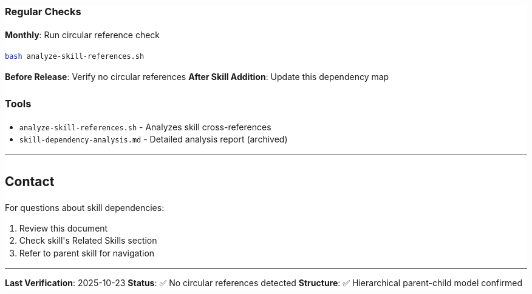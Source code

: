 ### Regular Checks

**Monthly**: Run circular reference check
```bash
bash analyze-skill-references.sh
```

**Before Release**: Verify no circular references
**After Skill Addition**: Update this dependency map

### Tools

- `analyze-skill-references.sh` - Analyzes skill cross-references
- `skill-dependency-analysis.md` - Detailed analysis report (archived)

---

## Contact

For questions about skill dependencies:
1. Review this document
2. Check skill's Related Skills section
3. Refer to parent skill for navigation

---

**Last Verification**: 2025-10-23
**Status**: ✅ No circular references detected
**Structure**: ✅ Hierarchical parent-child model confirmed
